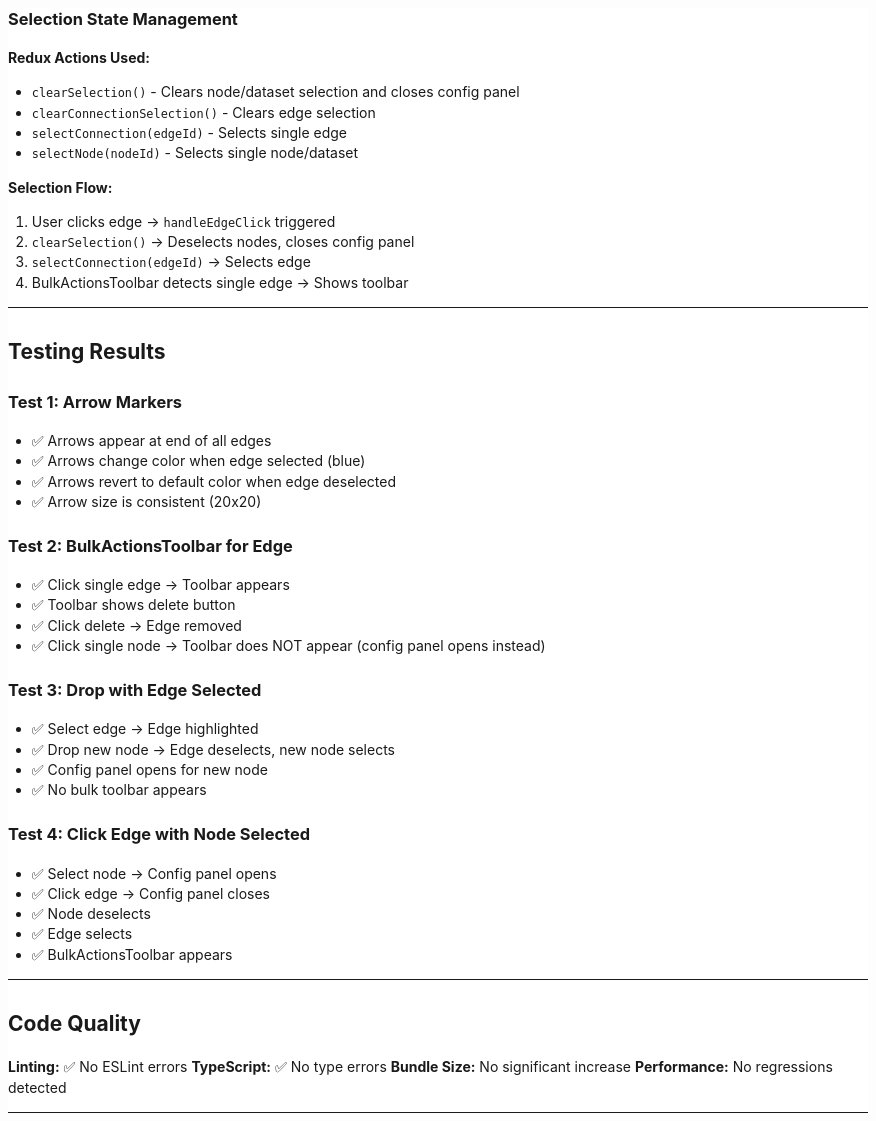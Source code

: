 ### Selection State Management

**Redux Actions Used:**
- `clearSelection()` - Clears node/dataset selection and closes config panel
- `clearConnectionSelection()` - Clears edge selection
- `selectConnection(edgeId)` - Selects single edge
- `selectNode(nodeId)` - Selects single node/dataset

**Selection Flow:**
1. User clicks edge → `handleEdgeClick` triggered
2. `clearSelection()` → Deselects nodes, closes config panel
3. `selectConnection(edgeId)` → Selects edge
4. BulkActionsToolbar detects single edge → Shows toolbar

---

## Testing Results

### Test 1: Arrow Markers
- ✅ Arrows appear at end of all edges
- ✅ Arrows change color when edge selected (blue)
- ✅ Arrows revert to default color when edge deselected
- ✅ Arrow size is consistent (20x20)

### Test 2: BulkActionsToolbar for Edge
- ✅ Click single edge → Toolbar appears
- ✅ Toolbar shows delete button
- ✅ Click delete → Edge removed
- ✅ Click single node → Toolbar does NOT appear (config panel opens instead)

### Test 3: Drop with Edge Selected
- ✅ Select edge → Edge highlighted
- ✅ Drop new node → Edge deselects, new node selects
- ✅ Config panel opens for new node
- ✅ No bulk toolbar appears

### Test 4: Click Edge with Node Selected
- ✅ Select node → Config panel opens
- ✅ Click edge → Config panel closes
- ✅ Node deselects
- ✅ Edge selects
- ✅ BulkActionsToolbar appears

---

## Code Quality

**Linting:** ✅ No ESLint errors
**TypeScript:** ✅ No type errors
**Bundle Size:** No significant increase
**Performance:** No regressions detected

---